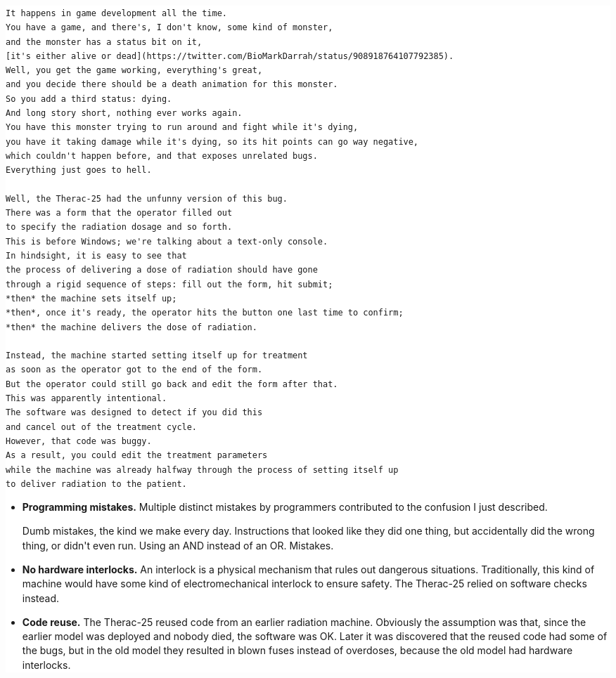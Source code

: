     It happens in game development all the time.
    You have a game, and there's, I don't know, some kind of monster,
    and the monster has a status bit on it,
    [it's either alive or dead](https://twitter.com/BioMarkDarrah/status/908918764107792385).
    Well, you get the game working, everything's great,
    and you decide there should be a death animation for this monster.
    So you add a third status: dying.
    And long story short, nothing ever works again.
    You have this monster trying to run around and fight while it's dying,
    you have it taking damage while it's dying, so its hit points can go way negative,
    which couldn't happen before, and that exposes unrelated bugs.
    Everything just goes to hell.

    Well, the Therac-25 had the unfunny version of this bug.
    There was a form that the operator filled out
    to specify the radiation dosage and so forth.
    This is before Windows; we're talking about a text-only console.
    In hindsight, it is easy to see that
    the process of delivering a dose of radiation should have gone
    through a rigid sequence of steps: fill out the form, hit submit;
    *then* the machine sets itself up;
    *then*, once it's ready, the operator hits the button one last time to confirm;
    *then* the machine delivers the dose of radiation.

    Instead, the machine started setting itself up for treatment
    as soon as the operator got to the end of the form.
    But the operator could still go back and edit the form after that.
    This was apparently intentional.
    The software was designed to detect if you did this
    and cancel out of the treatment cycle.
    However, that code was buggy.
    As a result, you could edit the treatment parameters
    while the machine was already halfway through the process of setting itself up
    to deliver radiation to the patient.

*   **Programming mistakes.** Multiple distinct mistakes by programmers
    contributed to the confusion I just described.

    Dumb mistakes, the kind we make every day.
    Instructions that looked like they did one thing,
    but accidentally did the wrong thing, or didn't even run.
    Using an AND instead of an OR. Mistakes.

*   **No hardware interlocks.**
    An interlock is a physical mechanism that rules out dangerous situations.
    Traditionally, this kind of machine would have some kind of electromechanical interlock
    to ensure safety.
    The Therac-25 relied on software checks instead.

*   **Code reuse.** The Therac-25 reused code from an earlier radiation machine.
    Obviously the assumption was that, since the earlier model was deployed
    and nobody died, the software was OK.
    Later it was discovered that the reused code had some of the bugs,
    but in the old model they resulted in blown fuses instead of
    overdoses, because the old model had hardware interlocks.
